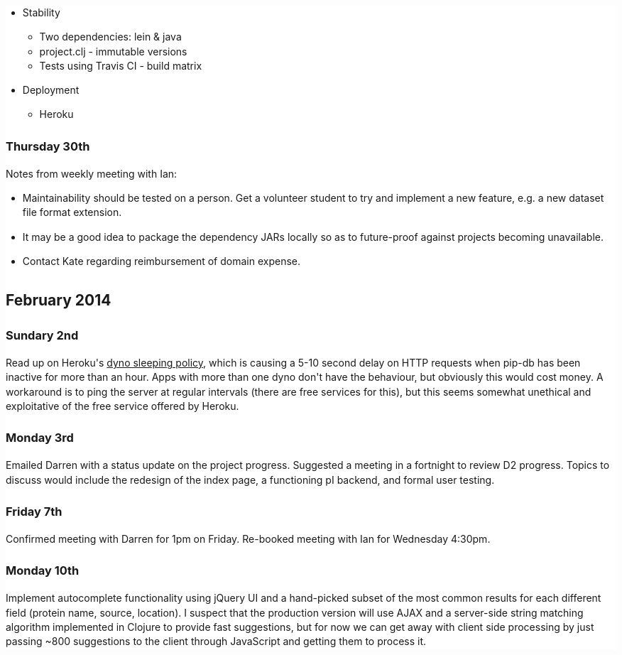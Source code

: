  * Stability
    * Two dependencies: lein & java
    * project.clj - immutable versions
    * Tests using Travis CI - build matrix

 * Deployment
    * Heroku

### Thursday 30th

Notes from weekly meeting with Ian:

 * Maintainability should be tested on a person. Get a volunteer
   student to try and implement a new feature, e.g. a new dataset file
   format extension.

 * It may be a good idea to package the dependency JARs locally so as
   to future-proof against projects becoming unavailable.

 * Contact Kate regarding reimbursement of domain expense.


## February 2014


### Sundary 2nd

Read up on Heroku's
[dyno sleeping policy](https://devcenter.heroku.com/articles/dynos#dyno-sleeping),
which is causing a 5-10 second delay on HTTP requests when pip-db has
been inactive for more than an hour. Apps with more than one dyno
don't have the behaviour, but obviously this would cost money. A
workaround is to ping the server at regular intervals (there are free
services for this), but this seems somewhat unethical and exploitative
of the free service offered by Heroku.


### Monday 3rd

Emailed Darren with a status update on the project progress. Suggested
a meeting in a fortnight to review D2 progress. Topics to discuss
would include the redesign of the index page, a functioning pI
backend, and formal user testing.

### Friday 7th

Confirmed meeting with Darren for 1pm on Friday. Re-booked meeting
with Ian for Wednesday 4:30pm.

### Monday 10th

Implement autocomplete functionality using jQuery UI and a hand-picked
subset of the most common results for each different field (protein
name, source, location). I suspect that the production version will
use AJAX and a server-side string matching algorithm implemented in
Clojure to provide fast suggestions, but for now we can get away with
client side processing by just passing ~800 suggestions to the client
through JavaScript and getting them to process it.
